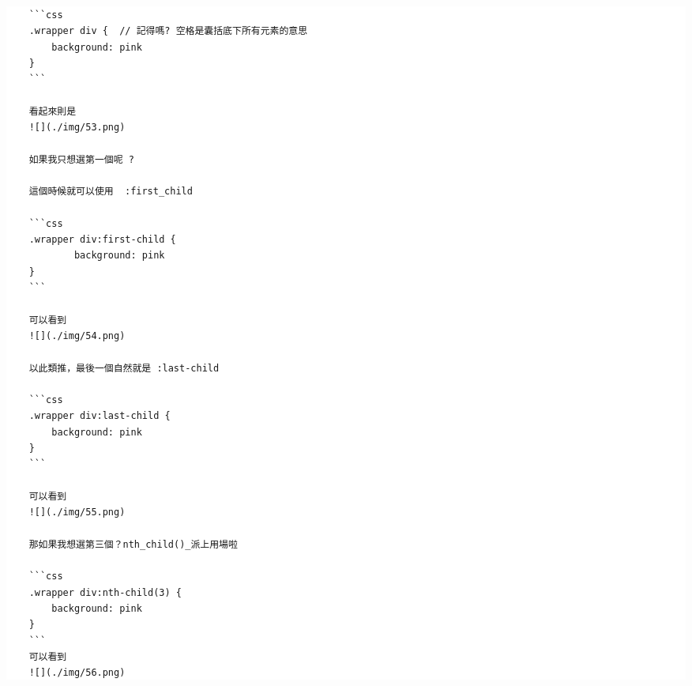         ```css
        .wrapper div {  // 記得嗎? 空格是囊括底下所有元素的意思
            background: pink
        }
        ```

        看起來則是
        ![](./img/53.png)

        如果我只想選第一個呢 ? 

        這個時候就可以使用  :first_child

        ```css
        .wrapper div:first-child {
                background: pink
        }
        ```

        可以看到
        ![](./img/54.png)

        以此類推，最後一個自然就是 :last-child

        ```css
        .wrapper div:last-child {
            background: pink
        }
        ```

        可以看到
        ![](./img/55.png)

        那如果我想選第三個？nth_child()_派上用場啦

        ```css
        .wrapper div:nth-child(3) {
            background: pink
        }
        ```
        可以看到
        ![](./img/56.png)
